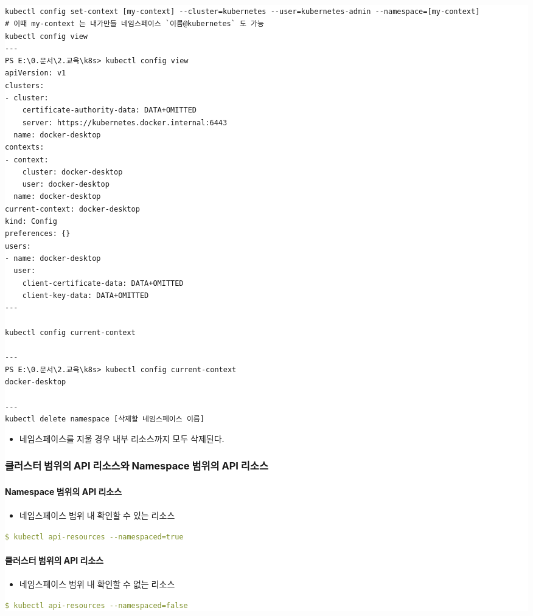 ```
kubectl config set-context [my-context] --cluster=kubernetes --user=kubernetes-admin --namespace=[my-context] 
# 이때 my-context 는 내가만들 네임스페이스 `이름@kubernetes` 도 가능
kubectl config view
---
PS E:\0.문서\2.교육\k8s> kubectl config view
apiVersion: v1
clusters:
- cluster:
    certificate-authority-data: DATA+OMITTED
    server: https://kubernetes.docker.internal:6443
  name: docker-desktop
contexts:
- context:
    cluster: docker-desktop
    user: docker-desktop
  name: docker-desktop
current-context: docker-desktop
kind: Config
preferences: {}
users:
- name: docker-desktop
  user:
    client-certificate-data: DATA+OMITTED
    client-key-data: DATA+OMITTED
---

kubectl config current-context

---
PS E:\0.문서\2.교육\k8s> kubectl config current-context
docker-desktop

---
kubectl delete namespace [삭제할 네임스페이스 이름]
```
- 네임스페이스를 지울 경우 내부 리소스까지 모두 삭제된다.



### 클러스터 범위의  API 리소스와 Namespace 범위의 API 리소스
#### Namespace 범위의 API 리소스
- 네임스페이스 범위 내 확인할 수 있는 리소스
```yaml
$ kubectl api-resources --namespaced=true
```

#### 클러스터 범위의  API 리소스
- 네임스페이스 범위 내 확인할 수 없는 리소스

```yaml
$ kubectl api-resources --namespaced=false
```
